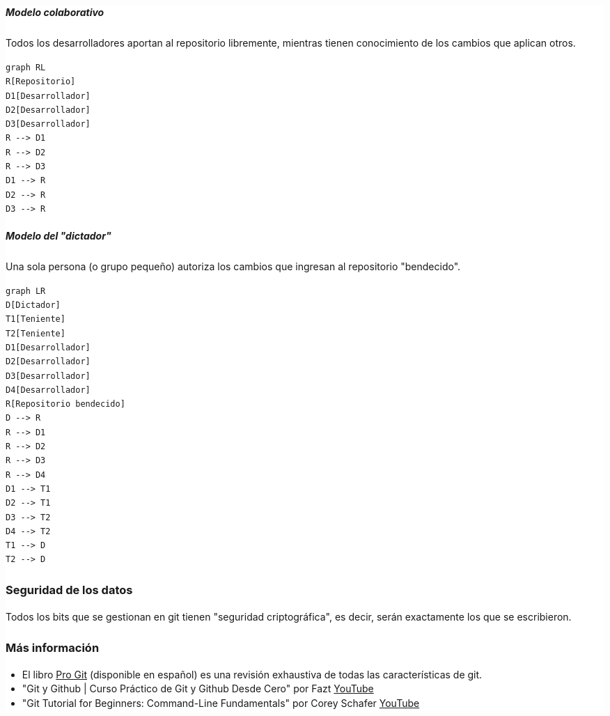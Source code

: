 ##### Modelo colaborativo

Todos los desarrolladores aportan al repositorio libremente, mientras tienen conocimiento de los cambios que aplican otros.

```mermaid
graph RL
R[Repositorio]
D1[Desarrollador]
D2[Desarrollador]
D3[Desarrollador]
R --> D1
R --> D2
R --> D3
D1 --> R
D2 --> R
D3 --> R
```
##### Modelo del "dictador"

Una sola persona (o grupo pequeño) autoriza los cambios que ingresan al repositorio "bendecido".

```mermaid
graph LR
D[Dictador]
T1[Teniente] 
T2[Teniente]
D1[Desarrollador]
D2[Desarrollador]
D3[Desarrollador]
D4[Desarrollador]
R[Repositorio bendecido]
D --> R
R --> D1
R --> D2
R --> D3
R --> D4
D1 --> T1
D2 --> T1
D3 --> T2
D4 --> T2
T1 --> D
T2 --> D
```

### Seguridad de los datos

Todos los bits que se gestionan en git tienen "seguridad criptográfica", es decir, serán exactamente los que se escribieron.

### Más información

* El libro [Pro Git]([https://git-scm.com/book/es/v2](https://git-scm.com/book/es/v2)) (disponible en español) es una revisión exhaustiva de todas las características de git.
* "Git y Github | Curso Práctico de Git y Github Desde Cero" por Fazt [YouTube](https://youtu.be/HiXLkL42tMU)
* "Git Tutorial for Beginners: Command-Line Fundamentals" por Corey Schafer [YouTube](https://youtu.be/HVsySz-h9r4)


[^1]: *"Working directory"*: | ˈwərkiNG diˈrektərē |
[^2]: *"Staging area"*: | ˈstājiNG ˈerēə |
[^3]: *"Repository"*: | rəˈpäzəˌtôrē |